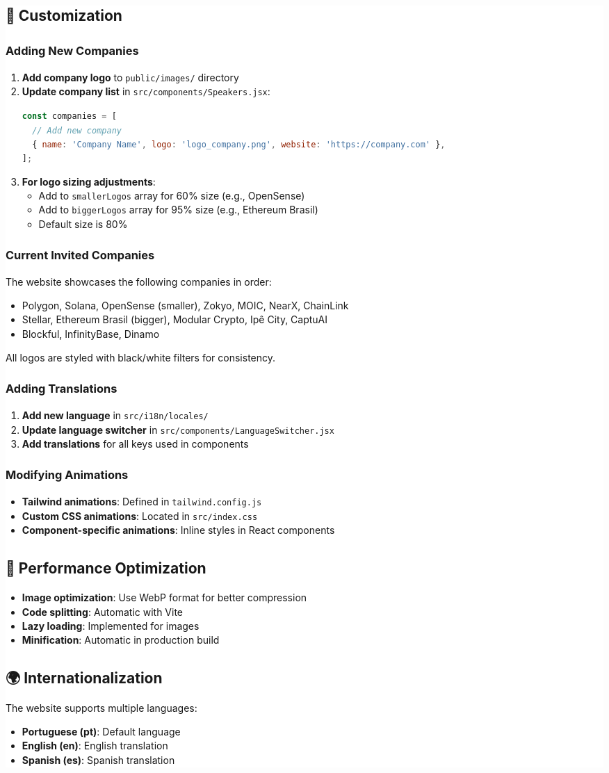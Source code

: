 ## 🎨 Customization

### Adding New Companies

1. **Add company logo** to `public/images/` directory
2. **Update company list** in `src/components/Speakers.jsx`:
   ```javascript
   const companies = [
     // Add new company
     { name: 'Company Name', logo: 'logo_company.png', website: 'https://company.com' },
   ];
   ```
3. **For logo sizing adjustments**:
   - Add to `smallerLogos` array for 60% size (e.g., OpenSense)
   - Add to `biggerLogos` array for 95% size (e.g., Ethereum Brasil)
   - Default size is 80%

### Current Invited Companies

The website showcases the following companies in order:
- Polygon, Solana, OpenSense (smaller), Zokyo, MOIC, NearX, ChainLink
- Stellar, Ethereum Brasil (bigger), Modular Crypto, Ipê City, CaptuAI
- Blockful, InfinityBase, Dinamo

All logos are styled with black/white filters for consistency.

### Adding Translations

1. **Add new language** in `src/i18n/locales/`
2. **Update language switcher** in `src/components/LanguageSwitcher.jsx`
3. **Add translations** for all keys used in components

### Modifying Animations

- **Tailwind animations**: Defined in `tailwind.config.js`
- **Custom CSS animations**: Located in `src/index.css`
- **Component-specific animations**: Inline styles in React components

## 🚀 Performance Optimization

- **Image optimization**: Use WebP format for better compression
- **Code splitting**: Automatic with Vite
- **Lazy loading**: Implemented for images
- **Minification**: Automatic in production build

## 🌍 Internationalization

The website supports multiple languages:

- **Portuguese (pt)**: Default language
- **English (en)**: English translation
- **Spanish (es)**: Spanish translation
